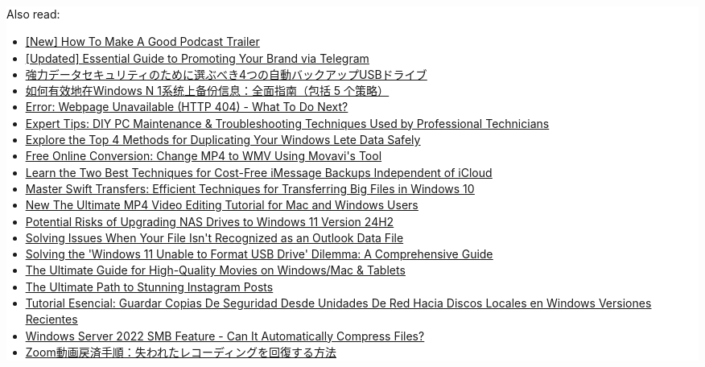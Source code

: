 <ins class="adsbygoogle"
     style="display:block"
     data-ad-client="ca-pub-7571918770474297"
     data-ad-slot="8358498916"
     data-ad-format="auto"
     data-full-width-responsive="true"></ins>

<span class="atpl-alsoreadstyle">Also read:</span>
<div><ul>
<li><a href="https://extra-skills.techidaily.com/new-how-to-make-a-good-podcast-trailer/"><u>[New] How To Make A Good Podcast Trailer</u></a></li>
<li><a href="https://fox-boxes.techidaily.com/updated-essential-guide-to-promoting-your-brand-via-telegram/"><u>[Updated] Essential Guide to Promoting Your Brand via Telegram</u></a></li>
<li><a href="https://win-deluxe.techidaily.com/4usb/"><u>強力データセキュリティのために選ぶべき4つの自動バックアップUSBドライブ</u></a></li>
<li><a href="https://win-latest.techidaily.com/windows-n-1-5/"><u>如何有效地在Windows N 1系统上备份信息：全面指南（包括 5 个策略）</u></a></li>
<li><a href="https://win-deluxe.techidaily.com/error-webpage-unavailable-http-404-what-to-do-next/"><u>Error: Webpage Unavailable (HTTP 404) - What To Do Next?</u></a></li>
<li><a href="https://win-deluxe.techidaily.com/expert-tips-diy-pc-maintenance-and-troubleshooting-techniques-used-by-professional-technicians/"><u>Expert Tips: DIY PC Maintenance & Troubleshooting Techniques Used by Professional Technicians</u></a></li>
<li><a href="https://win-latest.techidaily.com/explore-the-top-4-methods-for-duplicating-your-windows-lete-data-safely/"><u>Explore the Top 4 Methods for Duplicating Your Windows Lete Data Safely</u></a></li>
<li><a href="https://win-blog.techidaily.com/free-online-conversion-change-mp4-to-wmv-using-movavis-tool/"><u>Free Online Conversion: Change MP4 to WMV Using Movavi's Tool</u></a></li>
<li><a href="https://win-deluxe.techidaily.com/learn-the-two-best-techniques-for-cost-free-imessage-backups-independent-of-icloud/"><u>Learn the Two Best Techniques for Cost-Free iMessage Backups Independent of iCloud</u></a></li>
<li><a href="https://win-brilliant.techidaily.com/master-swift-transfers-efficient-techniques-for-transferring-big-files-in-windows-10/"><u>Master Swift Transfers: Efficient Techniques for Transferring Big Files in Windows 10</u></a></li>
<li><a href="https://video-creation-software.techidaily.com/new-the-ultimate-mp4-video-editing-tutorial-for-mac-and-windows-users/"><u>New The Ultimate MP4 Video Editing Tutorial for Mac and Windows Users</u></a></li>
<li><a href="https://some-knowledge.techidaily.com/potential-risks-of-upgrading-nas-drives-to-windows-11-version-24h2/"><u>Potential Risks of Upgrading NAS Drives to Windows 11 Version 24H2</u></a></li>
<li><a href="https://win-deluxe.techidaily.com/solving-issues-when-your-file-isnt-recognized-as-an-outlook-data-file/"><u>Solving Issues When Your File Isn't Recognized as an Outlook Data File</u></a></li>
<li><a href="https://win-deluxe.techidaily.com/solving-the-windows-11-unable-to-format-usb-drive-dilemma-a-comprehensive-guide/"><u>Solving the 'Windows 11 Unable to Format USB Drive' Dilemma: A Comprehensive Guide</u></a></li>
<li><a href="https://visual-screen-recording.techidaily.com/the-ultimate-guide-for-high-quality-movies-on-windowsmac-and-tablets/"><u>The Ultimate Guide for High-Quality Movies on Windows/Mac & Tablets</u></a></li>
<li><a href="https://instagram-video-recordings.techidaily.com/the-ultimate-path-to-stunning-instagram-posts/"><u>The Ultimate Path to Stunning Instagram Posts</u></a></li>
<li><a href="https://win-deluxe.techidaily.com/tutorial-esencial-guardar-copias-de-seguridad-desde-unidades-de-red-hacia-discos-locales-en-windows-versiones-recientes/"><u>Tutorial Esencial: Guardar Copias De Seguridad Desde Unidades De Red Hacia Discos Locales en Windows Versiones Recientes</u></a></li>
<li><a href="https://win-deluxe.techidaily.com/windows-server-2022-smb-feature-can-it-automatically-compress-files/"><u>Windows Server 2022 SMB Feature - Can It Automatically Compress Files?</u></a></li>
<li><a href="https://win-deluxe.techidaily.com/zoom/"><u>Zoom動画戻済手順：失われたレコーディングを回復する方法</u></a></li>
</ul></div>

